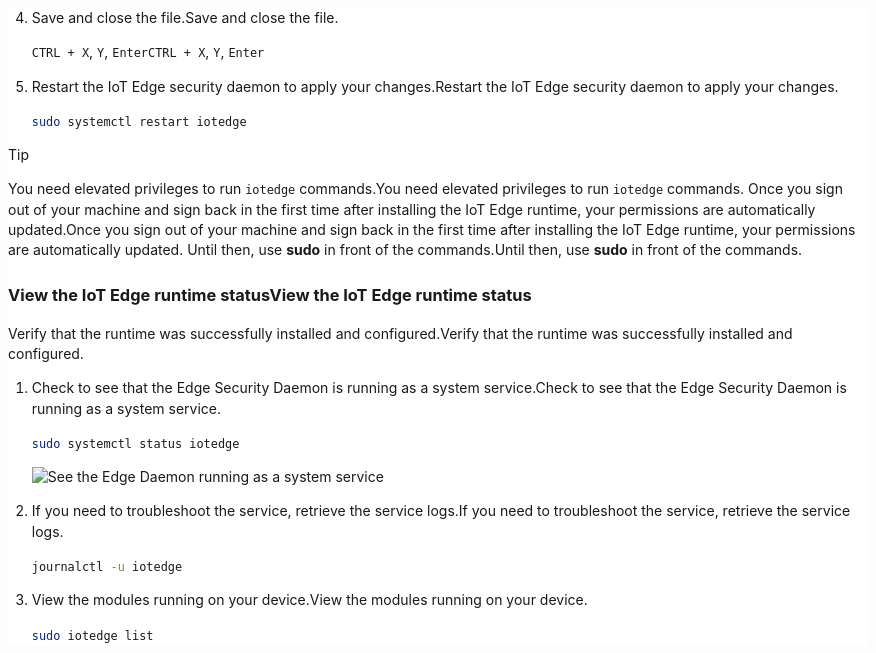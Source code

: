 4. <span data-ttu-id="6be2f-178">Save and close the file.</span><span class="sxs-lookup"><span data-stu-id="6be2f-178">Save and close the file.</span></span> 

   <span data-ttu-id="6be2f-179">`CTRL + X`, `Y`, `Enter`</span><span class="sxs-lookup"><span data-stu-id="6be2f-179">`CTRL + X`, `Y`, `Enter`</span></span>

5. <span data-ttu-id="6be2f-180">Restart the IoT Edge security daemon to apply your changes.</span><span class="sxs-lookup"><span data-stu-id="6be2f-180">Restart the IoT Edge security daemon to apply your changes.</span></span>

   ```bash
   sudo systemctl restart iotedge
   ```

>[!TIP]
><span data-ttu-id="6be2f-181">You need elevated privileges to run `iotedge` commands.</span><span class="sxs-lookup"><span data-stu-id="6be2f-181">You need elevated privileges to run `iotedge` commands.</span></span> <span data-ttu-id="6be2f-182">Once you sign out of your machine and sign back in the first time after installing the IoT Edge runtime, your permissions are automatically updated.</span><span class="sxs-lookup"><span data-stu-id="6be2f-182">Once you sign out of your machine and sign back in the first time after installing the IoT Edge runtime, your permissions are automatically updated.</span></span> <span data-ttu-id="6be2f-183">Until then, use **sudo** in front of the commands.</span><span class="sxs-lookup"><span data-stu-id="6be2f-183">Until then, use **sudo** in front of the commands.</span></span> 

### <a name="view-the-iot-edge-runtime-status"></a><span data-ttu-id="6be2f-184">View the IoT Edge runtime status</span><span class="sxs-lookup"><span data-stu-id="6be2f-184">View the IoT Edge runtime status</span></span>

<span data-ttu-id="6be2f-185">Verify that the runtime was successfully installed and configured.</span><span class="sxs-lookup"><span data-stu-id="6be2f-185">Verify that the runtime was successfully installed and configured.</span></span>

1. <span data-ttu-id="6be2f-186">Check to see that the Edge Security Daemon is running as a system service.</span><span class="sxs-lookup"><span data-stu-id="6be2f-186">Check to see that the Edge Security Daemon is running as a system service.</span></span>

   ```bash
   sudo systemctl status iotedge
   ```

   ![See the Edge Daemon running as a system service](./media/quickstart-linux/iotedged-running.png)

2. <span data-ttu-id="6be2f-188">If you need to troubleshoot the service, retrieve the service logs.</span><span class="sxs-lookup"><span data-stu-id="6be2f-188">If you need to troubleshoot the service, retrieve the service logs.</span></span> 

   ```bash
   journalctl -u iotedge
   ```

3. <span data-ttu-id="6be2f-189">View the modules running on your device.</span><span class="sxs-lookup"><span data-stu-id="6be2f-189">View the modules running on your device.</span></span> 

   ```bash
   sudo iotedge list
   ```


[0]: ./media/quickstart-linux/cloud-shell.png
[1]: ./media/quickstart-linux/view-module.png
[2]: ./media/quickstart-linux/install-edge-full.png
[3]: ./media/quickstart-linux/create-iot-hub.png
[4]: ./media/quickstart-linux/register-device.png
[5]: ./media/quickstart-linux/start-runtime.png
[6]: ./media/quickstart-linux/deploy-module.png
[7]: ./media/quickstart-linux/iotedged-running.png
[8]: ./media/tutorial-simulate-device-linux/running-modules.png
[9]: ./media/tutorial-simulate-device-linux/sensor-data.png
[lnk-docker-ubuntu]: https://docs.docker.com/engine/installation/linux/docker-ce/ubuntu/ 
[lnk-account]: https://azure.microsoft.com/free
[lnk-portal]: https://portal.azure.com
[lnk-delete]: https://docs.microsoft.com/cli/azure/iot/hub?view=azure-cli-latest#az-iot-hub-delete
[anchor-register]: #register-an-iot-edge-device